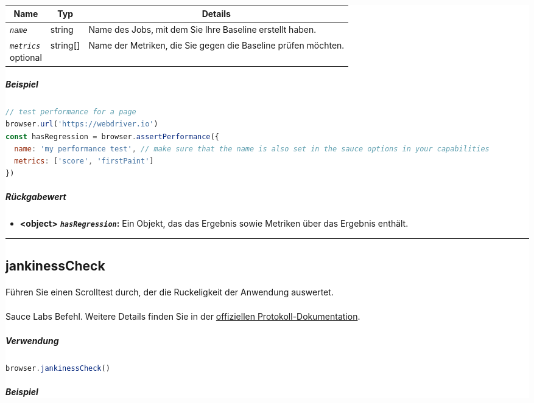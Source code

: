 <table>
  <thead>
    <tr>
      <th>Name</th><th>Typ</th><th>Details</th>
    </tr>
  </thead>
  <tbody>
    <tr>
      <td><code><var>name</var></code></td>
      <td>string</td>
      <td>Name des Jobs, mit dem Sie Ihre Baseline erstellt haben.</td>
    </tr>
    <tr>
      <td><code><var>metrics</var></code><br /><span className="label labelWarning">optional</span></td>
      <td>string[]</td>
      <td>Name der Metriken, die Sie gegen die Baseline prüfen möchten.</td>
    </tr>
  </tbody>
</table>

##### Beispiel


```js
// test performance for a page
browser.url('https://webdriver.io')
const hasRegression = browser.assertPerformance({
  name: 'my performance test', // make sure that the name is also set in the sauce options in your capabilities
  metrics: ['score', 'firstPaint']
})
```


##### Rückgabewert

- **&lt;object&gt;**
            **<code><var>hasRegression</var></code>:** Ein Objekt, das das Ergebnis sowie Metriken über das Ergebnis enthält.


---

## jankinessCheck
Führen Sie einen Scrolltest durch, der die Ruckeligkeit der Anwendung auswertet.<br /><br />Sauce Labs Befehl. Weitere Details finden Sie in der [offiziellen Protokoll-Dokumentation](https://docs.saucelabs.com/performance/motion/#implementing-the-jankiness-custom-command).

##### Verwendung

```js
browser.jankinessCheck()
```

##### Beispiel
